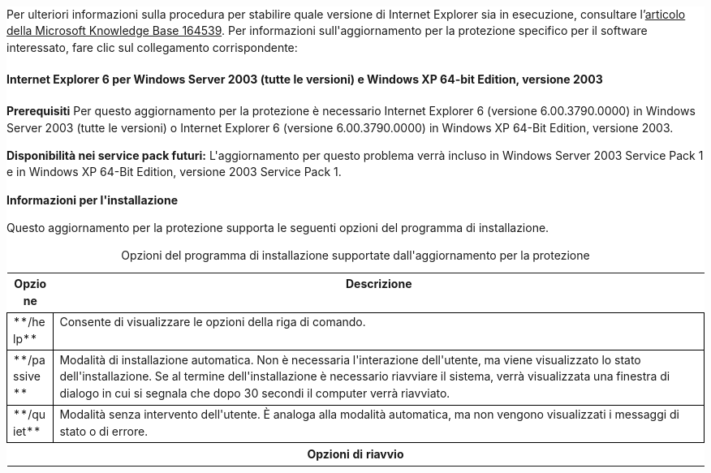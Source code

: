 Per ulteriori informazioni sulla procedura per stabilire quale versione di Internet Explorer sia in esecuzione, consultare l’[articolo della Microsoft Knowledge Base 164539](http://support.microsoft.com/kb/164539). Per informazioni sull'aggiornamento per la protezione specifico per il software interessato, fare clic sul collegamento corrispondente:

#### Internet Explorer 6 per Windows Server 2003 (tutte le versioni) e Windows XP 64-bit Edition, versione 2003

**Prerequisiti**
Per questo aggiornamento per la protezione è necessario Internet Explorer 6 (versione 6.00.3790.0000) in Windows Server 2003 (tutte le versioni) o Internet Explorer 6 (versione 6.00.3790.0000) in Windows XP 64-Bit Edition, versione 2003.

**Disponibilità nei service pack futuri:**
L'aggiornamento per questo problema verrà incluso in Windows Server 2003 Service Pack 1 e in Windows XP 64-Bit Edition, versione 2003 Service Pack 1.

**Informazioni per l'installazione**

Questo aggiornamento per la protezione supporta le seguenti opzioni del programma di installazione.

<table class="dataTable">
<caption>
Opzioni del programma di installazione supportate dall'aggiornamento per la protezione
</caption>
<tr class="thead">
<th>
Opzione
</th>
<th>
Descrizione
</th>
</tr>
<tr>
<td style="border:1px solid black;">
**/help**
</td>
<td style="border:1px solid black;">
Consente di visualizzare le opzioni della riga di comando.
</td>
</tr>
<tr class="alternateRow">
<td style="border:1px solid black;">
**/passive**
</td>
<td style="border:1px solid black;">
Modalità di installazione automatica. Non è necessaria l'interazione dell'utente, ma viene visualizzato lo stato dell'installazione. Se al termine dell'installazione è necessario riavviare il sistema, verrà visualizzata una finestra di dialogo in cui si segnala che dopo 30 secondi il computer verrà riavviato.
</td>
</tr>
<tr>
<td style="border:1px solid black;">
**/quiet**
</td>
<td style="border:1px solid black;">
Modalità senza intervento dell'utente. È analoga alla modalità automatica, ma non vengono visualizzati i messaggi di stato o di errore.
</td>
</tr>
<tr>
<th colspan="2">
Opzioni di riavvio
</th>
</tr>